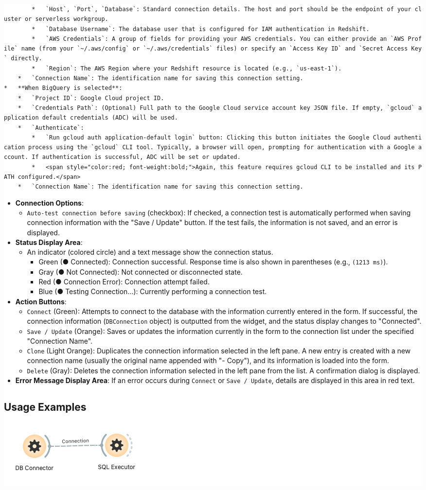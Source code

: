             *   `Host`, `Port`, `Database`: Standard connection details. The host and port should be the endpoint of your cluster or serverless workgroup.
            *   `Database Username`: The database user that is configured for IAM authentication in Redshift.
            *   `AWS Credentials`: A group of fields for providing your AWS credentials. You can either provide an `AWS Profile` name (from your `~/.aws/config` or `~/.aws/credentials` files) or specify an `Access Key ID` and `Secret Access Key` directly.
            *   `Region`: The AWS Region where your Redshift resource is located (e.g., `us-east-1`).
        *   `Connection Name`: The identification name for saving this connection setting.
    *   **When BigQuery is selected**:
        *   `Project ID`: Google Cloud project ID.
        *   `Credentials Path`: (Optional) Full path to the Google Cloud service account key JSON file. If empty, `gcloud` application default credentials (ADC) will be used.
        *   `Authenticate`:
            *   `Run gcloud auth application-default login` button: Clicking this button initiates the Google Cloud authentication process using the `gcloud` CLI tool. Typically, a browser will open, prompting for authentication with a Google account. If authentication is successful, ADC will be set or updated.
            *   <span style="color:red; font-weight:bold;">Again, this feature requires gcloud CLI to be installed and its PATH configured.</span>
        *   `Connection Name`: The identification name for saving this connection setting.
*   **Connection Options**:
    *   `Auto-test connection before saving` (checkbox): If checked, a connection test is automatically performed when saving connection information with the "Save / Update" button. If the test fails, the information is not saved, and an error is displayed.
*   **Status Display Area**:
    *   An indicator (colored circle) and a text message show the connection status.
        *   Green (● Connected): Connection successful. Response time is also shown in parentheses (e.g., `(1213 ms)`).
        *   Gray (● Not Connected): Not connected or disconnected state.
        *   Red (● Connection Error): Connection attempt failed.
        *   Blue (● Testing Connection...): Currently performing a connection test.
*   **Action Buttons**:
    *   `Connect` (Green): Attempts to connect to the database with the information currently entered in the form. If successful, the connection information (`DBConnection` object) is outputted from the widget, and the status display changes to "Connected".
    *   `Save / Update` (Orange): Saves or updates the information currently in the form to the connection list under the specified "Connection Name".
    *   `Clone` (Light Orange): Duplicates the connection information selected in the left pane. A new entry is created with a new connection name (usually the original name appended with "- Copy"), and its information is loaded into the form.
    *   `Delete` (Gray): Deletes the connection information selected in the left pane from the list. A confirmation dialog is displayed.
*   **Error Message Display Area**: If an error occurs during `Connect` or `Save / Update`, details are displayed in this area in red text.

## Usage Examples

![DB Connector Widget Usage Example](./imgs/DB_flow.png)
